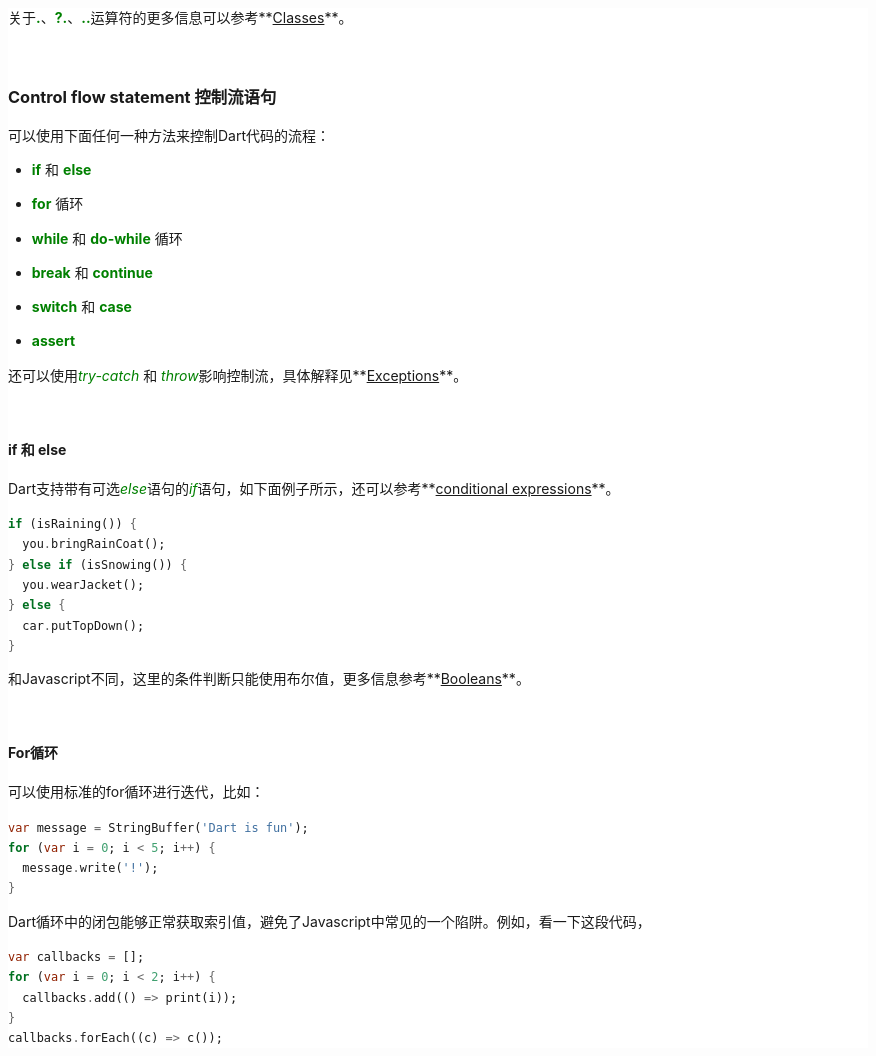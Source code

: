 关于<font color=green>**.**</font>、<font color=green>**?.**</font>、<font color=green>**..**</font>运算符的更多信息可以参考**[Classes](https://dart.dev/guides/language/language-tour#classes)**。

<br>

### Control flow statement 控制流语句

可以使用下面任何一种方法来控制Dart代码的流程：

+ <font color=green>**if**</font> 和 <font color=green>**else**</font> 

+ <font color=green>**for**</font> 循环

+ <font color=green>**while**</font> 和 <font color=green>**do-while**</font> 循环

+ <font color=green>**break**</font> 和 <font color=green>**continue**</font> 

+ <font color=green>**switch**</font> 和 <font color=green>**case**</font> 

+ <font color=green>**assert**</font> 

还可以使用<font color=green>*try-catch*</font> 和 <font color=green>*throw*</font>影响控制流，具体解释见**[Exceptions](https://dart.dev/guides/language/language-tour#exceptions)**。

<br>

#### if 和 else

Dart支持带有可选<font color=green>*else*</font>语句的<font color=green>*if*</font>语句，如下面例子所示，还可以参考**[conditional expressions](https://dart.dev/guides/language/language-tour#conditional-expressions)**。

```dart
if (isRaining()) {  
  you.bringRainCoat(); 
} else if (isSnowing()) {
  you.wearJacket(); 
} else {  
  car.putTopDown(); 
}
```

和Javascript不同，这里的条件判断只能使用布尔值，更多信息参考**[Booleans](https://dart.dev/guides/language/language-tour#booleans)**。

<br>

#### For循环

可以使用标准的for循环进行迭代，比如：

```dart
var message = StringBuffer('Dart is fun');
for (var i = 0; i < 5; i++) {
  message.write('!');
}
```

Dart循环中的闭包能够正常获取索引值，避免了Javascript中常见的一个陷阱。例如，看一下这段代码，

```dart
var callbacks = [];
for (var i = 0; i < 2; i++) {
  callbacks.add(() => print(i));
}
callbacks.forEach((c) => c());
```
